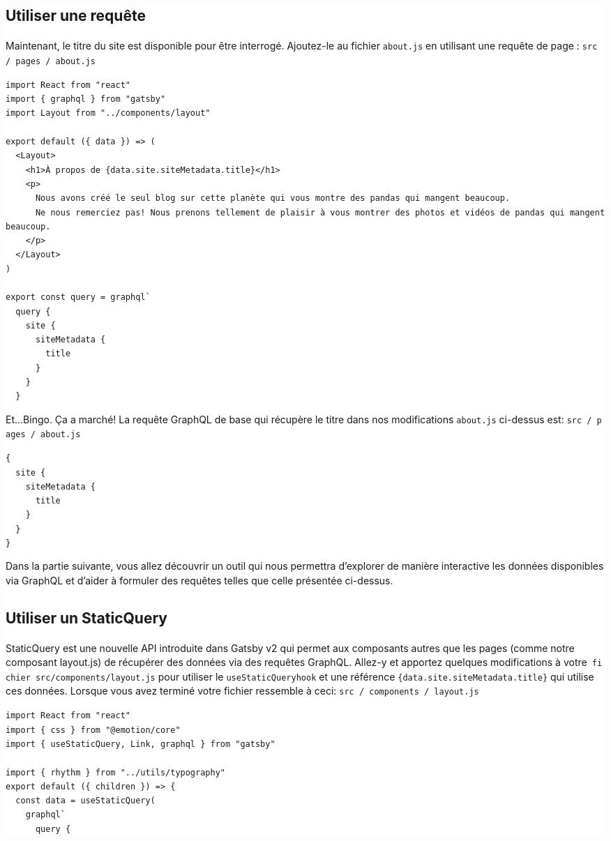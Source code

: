 ## Utiliser une requête 
Maintenant, le titre du site est disponible pour être interrogé. Ajoutez-le au fichier `about.js` en utilisant une requête de page :
`src / pages / about.js`
```JSX
import React from "react"
import { graphql } from "gatsby"
import Layout from "../components/layout"

export default ({ data }) => (
  <Layout>
    <h1>À propos de {data.site.siteMetadata.title}</h1>
    <p>
      Nous avons créé le seul blog sur cette planète qui vous montre des pandas qui mangent beaucoup.
      Ne nous remerciez pas! Nous prenons tellement de plaisir à vous montrer des photos et vidéos de pandas qui mangent           beaucoup.
    </p>
  </Layout>
)

export const query = graphql`
  query {
    site {
      siteMetadata {
        title
      }
    }
  }
```
Et...Bingo. Ça a marché!
La requête GraphQL de base qui récupère le titre dans nos modifications `about.js` ci-dessus est:
`src / pages / about.js`
```GRAPHQL
{
  site {
    siteMetadata {
      title
    }
  }
}
```
Dans la partie suivante, vous allez découvrir un outil qui nous permettra d’explorer de manière interactive les données disponibles via GraphQL et d’aider à formuler des requêtes telles que celle présentée ci-dessus.
## Utiliser un StaticQuery
StaticQuery est une nouvelle API introduite dans Gatsby v2 qui permet aux composants autres que les pages (comme notre composant layout.js) de récupérer des données via des requêtes GraphQL. Allez-y et apportez quelques modifications à votre` fichier src/components/layout.js` pour utiliser le `useStaticQueryhook` et une référence `{data.site.siteMetadata.title}` qui utilise ces données. Lorsque vous avez terminé votre fichier ressemble à ceci:
`src / components / layout.js`
```JSX
import React from "react"
import { css } from "@emotion/core"
import { useStaticQuery, Link, graphql } from "gatsby"

import { rhythm } from "../utils/typography"
export default ({ children }) => {
  const data = useStaticQuery(
    graphql`
      query {
```